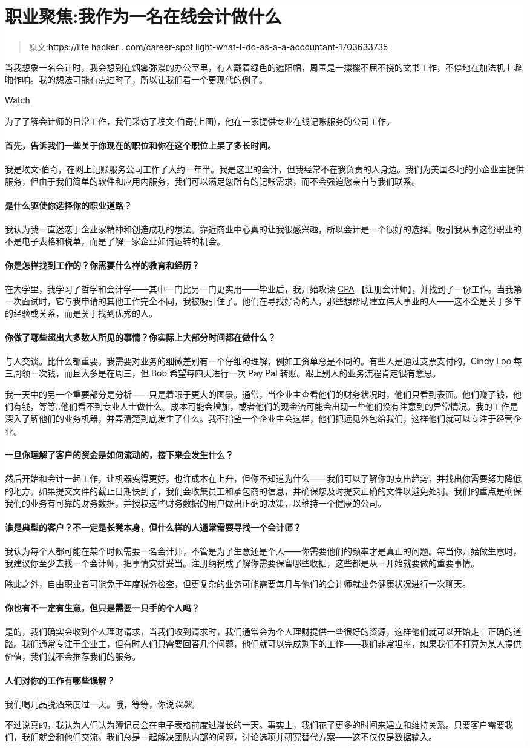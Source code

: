 # 职业聚焦:我作为一名在线会计做什么

> 原文:[https://life hacker . com/career-spot light-what-I-do-as-a-a-accountant-1703633735](https://lifehacker.com/career-spotlight-what-i-do-as-an-accountant-1703633735)

当我想象一名会计时，我会想到在烟雾弥漫的办公室里，有人戴着绿色的遮阳帽，周围是一摞摞不屈不挠的文书工作，不停地在加法机上噼啪作响。我的想法可能有点过时了，所以让我们看一个更现代的例子。

Watch

为了了解会计师的日常工作，我们采访了埃文·伯奇(上图)，他在一家提供专业在线记账服务的公司工作。

#### 首先，告诉我们一些关于你现在的职位和你在这个职位上呆了多长时间。

我是埃文·伯奇，在网上记账服务公司工作了大约一年半。我是这里的会计，但我经常不在我负责的人身边。我们为美国各地的小企业主提供服务，但由于我们简单的软件和应用内服务，我们可以满足您所有的记账需求，而不会强迫您亲自与我们联系。

#### 是什么驱使你选择你的职业道路？

我认为我一直迷恋于企业家精神和创造成功的想法。靠近商业中心真的让我很感兴趣，所以会计是一个很好的选择。吸引我从事这份职业的不是电子表格和税单，而是了解一家企业如何运转的机会。

#### 你是怎样找到工作的？你需要什么样的教育和经历？

在大学里，我学习了哲学和会计学——其中一门比另一门更实用——毕业后，我开始攻读 [CPA](http://www.aicpa.org/) 【注册会计师】，并找到了一份工作。当我第一次面试时，它与我申请的其他工作完全不同，我被吸引住了。他们在寻找好奇的人，那些想帮助建立伟大事业的人——这不全是关于多年的经验或关系，而是关于找到优秀的人。

#### 你做了哪些超出大多数人所见的事情？你实际上大部分时间都在做什么？

与人交谈。比什么都重要。我需要对业务的细微差别有一个仔细的理解，例如工资单总是不同的。有些人是通过支票支付的，Cindy Loo 每三周领一次钱，而且大多是在周三，但 Bob 希望每四天进行一次 Pay Pal 转账。跟上别人的业务流程肯定很有意思。

我一天中的另一个重要部分是分析——只是着眼于更大的图景。通常，当企业主查看他们的财务状况时，他们只看到表面。他们赚了钱，他们有钱，等等..他们看不到专业人士做什么。成本可能会增加，或者他们的现金流可能会出现一些他们没有注意到的异常情况。我的工作是深入了解他们的业务机器，并弄清楚到底发生了什么。我不指望一个企业主会这样，他们把远见外包给我们，这样他们就可以专注于经营企业。

#### 一旦你理解了客户的资金是如何流动的，接下来会发生什么？

然后开始和会计一起工作，让机器变得更好。也许成本在上升，但你不知道为什么——我们可以了解你的支出趋势，并找出你需要努力降低的地方。如果提交文件的截止日期快到了，我们会收集员工和承包商的信息，并确保您及时提交正确的文件以避免处罚。我们的重点是确保我们的业务有可靠的财务数据，并授权这些财务数据的用户做出正确的决策，以维持一个健康的公司。

#### 谁是典型的客户？不一定是长凳本身，但什么样的人通常需要寻找一个会计师？

我认为每个人都可能在某个时候需要一名会计师，不管是为了生意还是个人——你需要他们的频率才是真正的问题。每当你开始做生意时，我建议你至少去找一个会计师，把事情安排妥当。注册纳税或了解你需要保留哪些收据，这些都是从一开始就要做的重要事情。

除此之外，自由职业者可能免于年度税务检查，但更复杂的业务可能需要每月与他们的会计师就业务健康状况进行一次聊天。

#### 你也有不一定有生意，但只是需要一只手的个人吗？

是的，我们确实会收到个人理财请求，当我们收到请求时，我们通常会为个人理财提供一些很好的资源，这样他们就可以开始走上正确的道路。我们通常专注于企业主，但有时人们只需要回答几个问题，他们就可以完成剩下的工作——我们非常坦率，如果我们不打算为某人提供价值，我们就不会推荐我们的服务。

#### 人们对你的工作有哪些误解？

我们喝几品脱酒来度过一天。哦，等等，你说*误解*。

不过说真的，我认为人们认为簿记员会在电子表格前度过漫长的一天。事实上，我们花了更多的时间来建立和维持关系。只要客户需要我们，我们就会和他们交流。我们总是一起解决团队内部的问题，讨论选项并研究替代方案——这不仅仅是数据输入。
